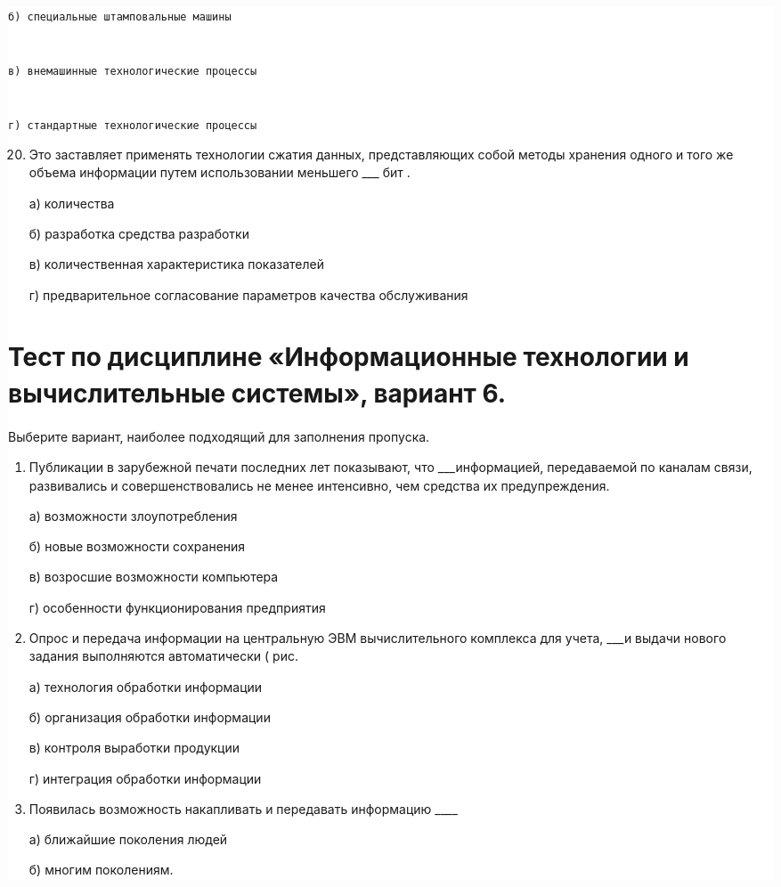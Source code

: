 	б) специальные штамповальные машины 


	в) внемашинные технологические процессы 


	г) стандартные технологические процессы 


20. Это заставляет применять технологии сжатия данных, представляющих собой методы хранения одного и того же объема информации путем использовании меньшего ___ бит  . 


	а) количества 


	б) разработка средства разработки 


	в) количественная характеристика показателей 


	г) предварительное согласование параметров качества обслуживания 


# Тест по дисциплине «Информационные технологии и вычислительные системы», вариант 6.
Выберите вариант, наиболее подходящий для заполнения пропуска.
1. Публикации в зарубежной печати последних лет показывают, что ___информацией, передаваемой  по  каналам связи, развивались и совершенствовались не менее интенсивно, чем средства их предупреждения. 


	а) возможности злоупотребления 


	б) новые возможности сохранения 


	в) возросшие возможности компьютера 


	г) особенности функционирования предприятия 


2. Опрос и передача информации на центральную ЭВМ вычислительного комплекса для учета, ___и выдачи нового задания выполняются автоматически (  рис. 


	а) технология обработки информации 


	б) организация обработки информации 


	в) контроля выработки продукции 


	г) интеграция обработки информации 


3. Появилась возможность накапливать и передавать информацию ____ 


	а) ближайшие поколения людей 


	б) многим поколениям. 
